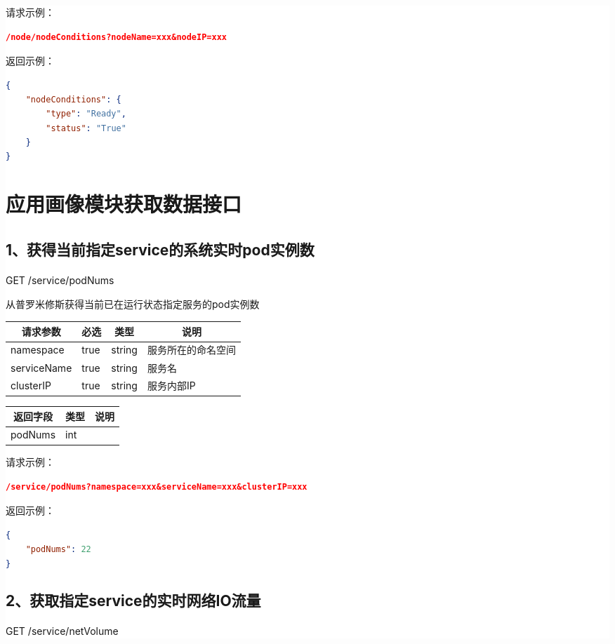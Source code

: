 请求示例：

```json
/node/nodeConditions?nodeName=xxx&nodeIP=xxx
```

返回示例：

```json
{
    "nodeConditions": {
        "type": "Ready",
        "status": "True"
    }
}
```

# 应用画像模块获取数据接口

## 1、获得当前指定service的系统实时pod实例数

GET /service/podNums

从普罗米修斯获得当前已在运行状态指定服务的pod实例数

| 请求参数    | 必选 | 类型   | 说明               |
| ----------- | ---- | ------ | ------------------ |
| namespace   | true | string | 服务所在的命名空间 |
| serviceName | true | string | 服务名             |
| clusterIP   | true | string | 服务内部IP         |

| 返回字段 | 类型 | 说明 |
| -------- | ---- | ---- |
| podNums  | int  |      |

请求示例：

```json
/service/podNums?namespace=xxx&serviceName=xxx&clusterIP=xxx
```

返回示例：

```json
{
    "podNums": 22
}
```

## 2、获取指定service的实时网络IO流量

GET /service/netVolume
